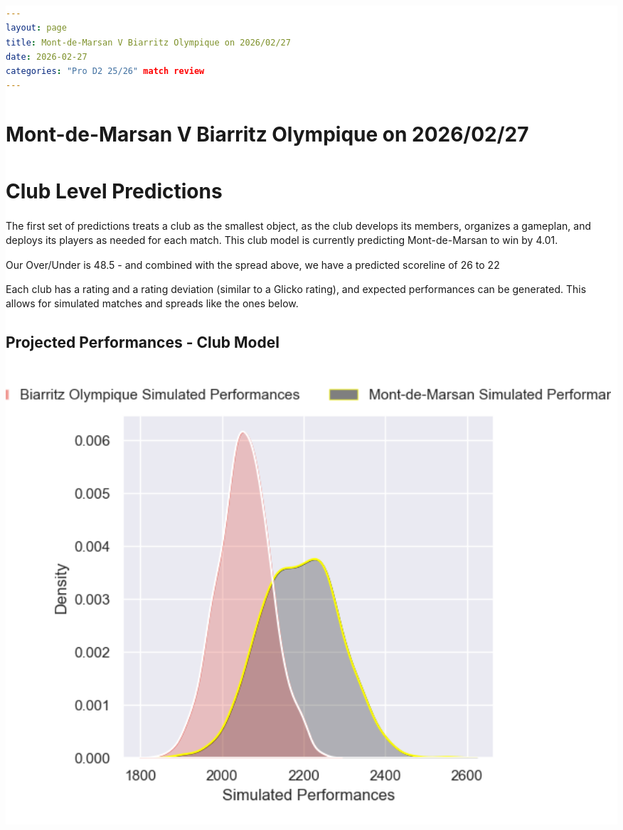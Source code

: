 ```yaml
---  
layout: page  
title: Mont-de-Marsan V Biarritz Olympique on 2026/02/27  
date: 2026-02-27  
categories: "Pro D2 25/26" match review  
---
```

# Mont-de-Marsan V Biarritz Olympique on 2026/02/27

# Club Level Predictions


The first set of predictions treats a club as the smallest object, as the club develops its members, organizes a gameplan, and deploys its players as needed for each match. This club model is currently predicting Mont-de-Marsan to win by 4.01.

Our Over/Under is 48.5 - and combined with the spread above, we have a predicted scoreline of 26 to 22

Each club has a rating and a rating deviation (similar to a Glicko rating), and expected performances can be generated. This allows for simulated matches and spreads like the ones below.
## Projected Performances - Club Model


<p float="left">
<img src="../comp_files/plots/2026-02-27-Mont-de-Marsan_V_BiarritzOlympique_performances.png" width="99%" />
</p>
